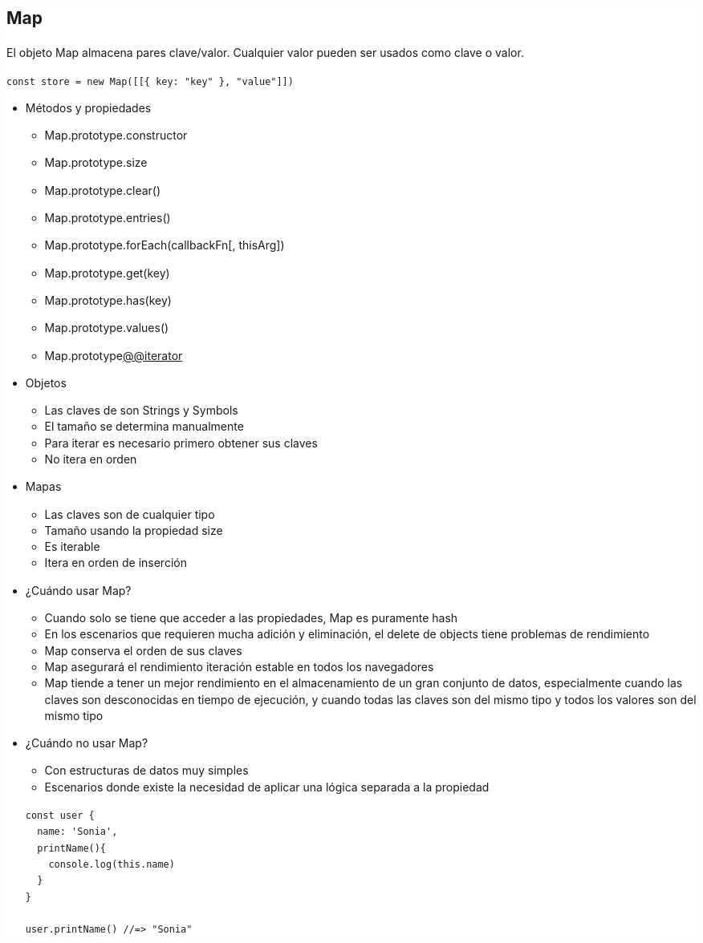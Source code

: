 ## Map

El objeto Map almacena pares clave/valor. Cualquier valor pueden ser usados como clave o valor.

```
const store = new Map([[{ key: "key" }, "value"]])
```

- Métodos y propiedades

  - Map.prototype.constructor
  - Map.prototype.size

  - Map.prototype.clear()
  - Map.prototype.entries()
  - Map.prototype.forEach(callbackFn[, thisArg])
  - Map.prototype.get(key)
  - Map.prototype.has(key)
  - Map.prototype.values()
  - Map.prototype[@@iterator]()

- Objetos

  - Las claves de son Strings y Symbols
  - El tamaño se determina manualmente
  - Para iterar es necesario primero obtener sus claves
  - No itera en orden

- Mapas
  - Las claves son de cualquier tipo
  - Tamaño usando la propiedad size
  - Es iterable
  - Itera en orden de inserción

- ¿Cuándo usar Map?

  - Cuando solo se tiene que acceder a las propiedades, Map es puramente hash
  - En los escenarios que requieren mucha adición y eliminación, el delete de objects tiene problemas de rendimiento
  - Map conserva el orden de sus claves
  - Map asegurará el rendimiento iteración estable en todos los navegadores
  - Map tiende a tener un mejor rendimiento en el almacenamiento de un gran conjunto de datos, especialmente cuando las claves son desconocidas en tiempo de ejecución, y cuando todas las claves son del mismo tipo y todos los valores son del mismo tipo

- ¿Cuándo no usar Map?

  - Con estructuras de datos muy simples
  - Escenarios donde existe la necesidad de aplicar una lógica separada a la propiedad

  ```
  const user {
    name: 'Sonia',
    printName(){
      console.log(this.name)
    }  
  }

  user.printName() //=> "Sonia"
  ```
